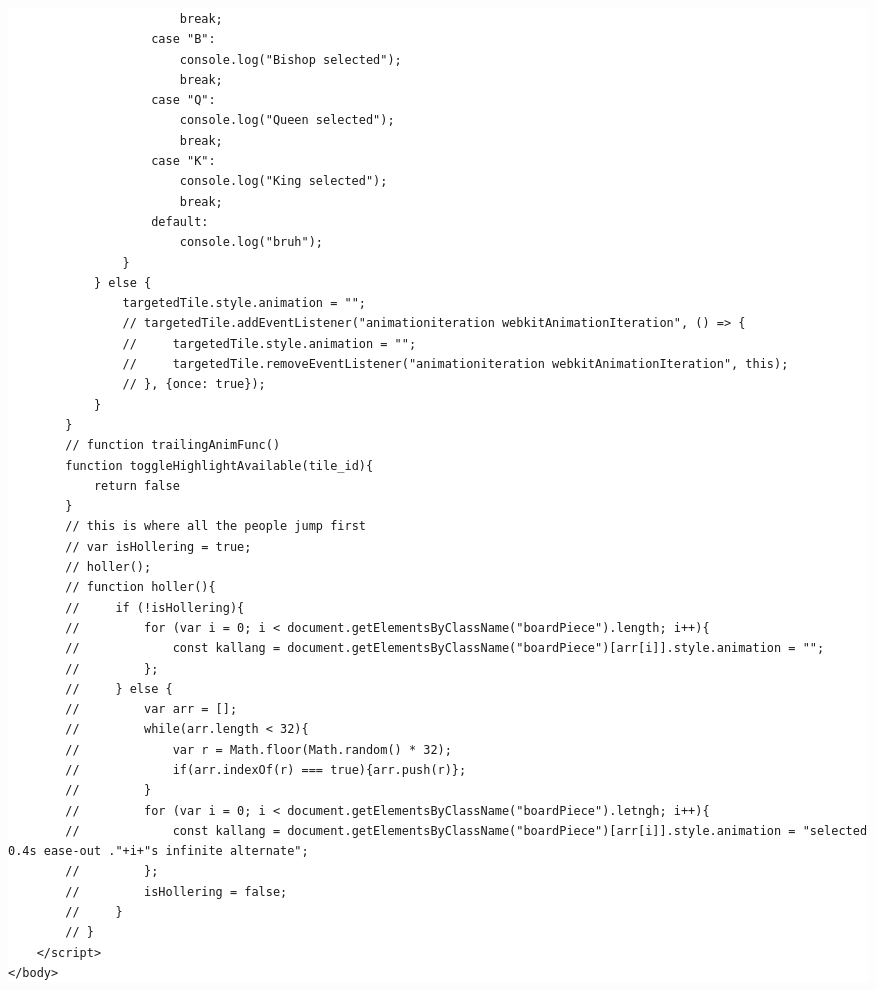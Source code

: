                             break;
                        case "B":
                            console.log("Bishop selected");
                            break;
                        case "Q":
                            console.log("Queen selected");
                            break;
                        case "K":
                            console.log("King selected");
                            break;
                        default:
                            console.log("bruh");
                    }
                } else {
                    targetedTile.style.animation = "";
                    // targetedTile.addEventListener("animationiteration webkitAnimationIteration", () => {
                    //     targetedTile.style.animation = "";
                    //     targetedTile.removeEventListener("animationiteration webkitAnimationIteration", this);
                    // }, {once: true});
                }   
            }
            // function trailingAnimFunc()
            function toggleHighlightAvailable(tile_id){
                return false
            }
            // this is where all the people jump first
            // var isHollering = true;
            // holler();
            // function holler(){
            //     if (!isHollering){
            //         for (var i = 0; i < document.getElementsByClassName("boardPiece").length; i++){
            //             const kallang = document.getElementsByClassName("boardPiece")[arr[i]].style.animation = "";
            //         }; 
            //     } else {
            //         var arr = [];
            //         while(arr.length < 32){
            //             var r = Math.floor(Math.random() * 32);
            //             if(arr.indexOf(r) === true){arr.push(r)};
            //         }
            //         for (var i = 0; i < document.getElementsByClassName("boardPiece").letngh; i++){
            //             const kallang = document.getElementsByClassName("boardPiece")[arr[i]].style.animation = "selected 0.4s ease-out ."+i+"s infinite alternate";
            //         }; 
            //         isHollering = false;
            //     }
            // }
        </script>
    </body>
</html>
